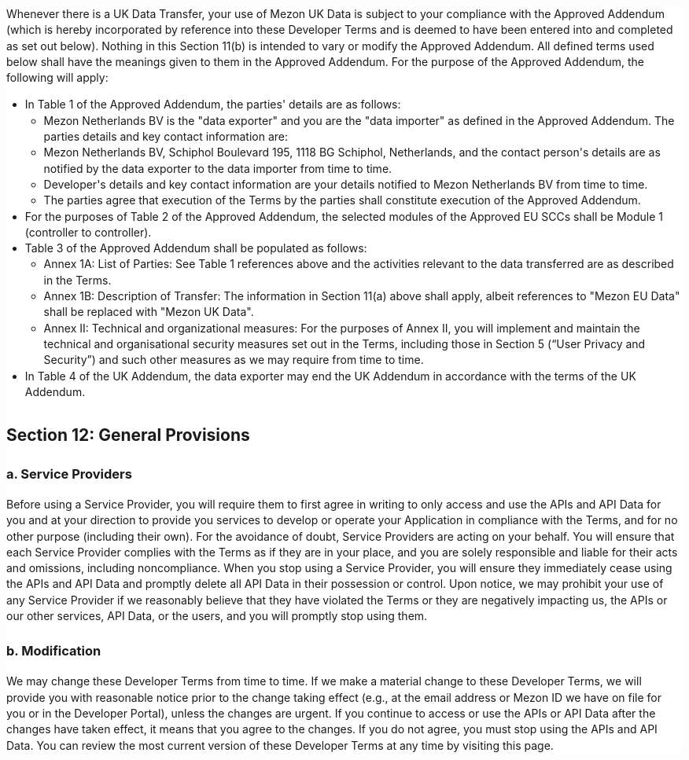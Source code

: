 Whenever there is a UK Data Transfer, your use of Mezon UK Data is subject to your compliance with the Approved Addendum (which is hereby incorporated by reference into these Developer Terms and is deemed to have been entered into and completed as set out below). Nothing in this Section 11(b) is intended to vary or modify the Approved Addendum. All defined terms used below shall have the meanings given to them in the Approved Addendum. For the purpose of the Approved Addendum, the following will apply:
- In Table 1 of the Approved Addendum, the parties' details are as follows:
  - Mezon Netherlands BV is the "data exporter" and you are the "data importer" as defined in the Approved Addendum.
The parties details and key contact information are:
  - Mezon Netherlands BV, Schiphol Boulevard 195, 1118 BG Schiphol, Netherlands, and the contact person's details are as notified by the data exporter to the data importer from time to time.
  - Developer's details and key contact information are your details notified to Mezon Netherlands BV from time to time.
  - The parties agree that execution of the Terms by the parties shall constitute execution of the Approved Addendum.
- For the purposes of Table 2 of the Approved Addendum, the selected modules of the Approved EU SCCs shall be Module 1 (controller to controller).
- Table 3 of the Approved Addendum shall be populated as follows:
  - Annex 1A: List of Parties: See Table 1 references above and the activities relevant to the data transferred are as described in the Terms.
  - Annex 1B: Description of Transfer: The information in Section 11(a) above shall apply, albeit references to "Mezon EU Data" shall be replaced with "Mezon UK Data".
  - Annex II: Technical and organizational measures: For the purposes of Annex II, you will implement and maintain the technical and organisational security measures set out in the Terms, including those in Section 5 (“User Privacy and Security”) and such other measures as we may require from time to time.
- In Table 4 of the UK Addendum, the data exporter may end the UK Addendum in accordance with the terms of the UK Addendum.

## Section 12: General Provisions

### a. Service Providers

Before using a Service Provider, you will require them to first agree in writing to only access and use the APIs and API Data for you and at your direction to provide you services to develop or operate your Application in compliance with the Terms, and for no other purpose (including their own). For the avoidance of doubt, Service Providers are acting on your behalf. You will ensure that each Service Provider complies with the Terms as if they are in your place, and you are solely responsible and liable for their acts and omissions, including noncompliance. When you stop using a Service Provider, you will ensure they immediately cease using the APIs and API Data and promptly delete all API Data in their possession or control. Upon notice, we may prohibit your use of any Service Provider if we reasonably believe that they have violated the Terms or they are negatively impacting us, the APIs or our other services, API Data, or the users, and you will promptly stop using them.

### b. Modification

We may change these Developer Terms from time to time. If we make a material change to these Developer Terms, we will provide you with reasonable notice prior to the change taking effect (e.g., at the email address or Mezon ID we have on file for you or in the Developer Portal), unless the changes are urgent. If you continue to access or use the APIs or API Data after the changes have taken effect, it means that you agree to the changes. If you do not agree, you must stop using the APIs and API Data. You can review the most current version of these Developer Terms at any time by visiting this page.
